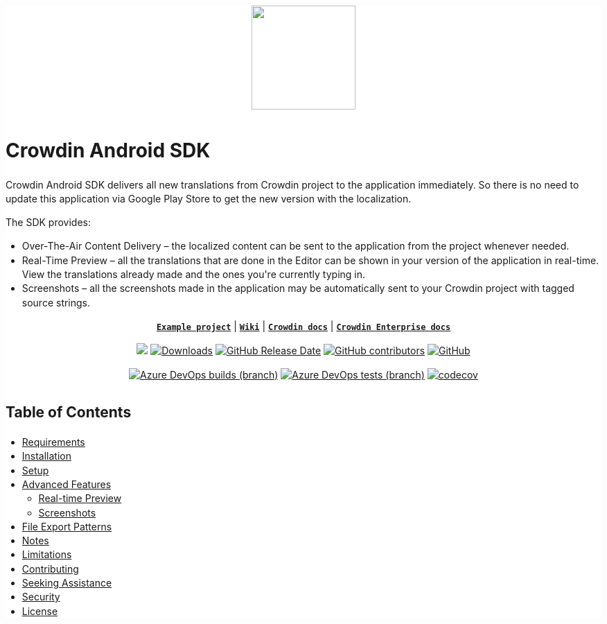 [<p align="center"><img src="https://support.crowdin.com/assets/logos/crowdin-dark-symbol.png" data-canonical-src="https://support.crowdin.com/assets/logos/crowdin-dark-symbol.png" width="150" height="150" align="center"/></p>](https://crowdin.com)

# Crowdin Android SDK

Crowdin Android SDK delivers all new translations from Crowdin project to the application immediately. So there is no need to update this application via Google Play Store to get the new version with the localization.

The SDK provides:

* Over-The-Air Content Delivery – the localized content can be sent to the application from the project whenever needed.
* Real-Time Preview – all the translations that are done in the Editor can be shown in your version of the application in real-time. View the translations already made and the ones you're currently typing in.
* Screenshots – all the screenshots made in the application may be automatically sent to your Crowdin project with tagged source strings.

<div align="center">

 [**`Example project`**](https://github.com/crowdin/mobile-sdk-android/tree/master/example) | 
 [**`Wiki`**](https://github.com/crowdin/mobile-sdk-android/wiki) | 
 [**`Crowdin docs`**](https://support.crowdin.com/content-delivery) | 
 [**`Crowdin Enterprise docs`**](https://support.crowdin.com/enterprise/content-delivery)
 
</div>

<div align="center">

[![](https://jitpack.io/v/crowdin/mobile-sdk-android.svg)](https://jitpack.io/#crowdin/mobile-sdk-android)
[![Downloads](https://jitpack.io/v/crowdin/mobile-sdk-android/month.svg)](https://jitpack.io/#crowdin/mobile-sdk-android)
[![GitHub Release Date](https://img.shields.io/github/release-date/crowdin/mobile-sdk-android?cacheSeconds=3600)](https://github.com/crowdin/mobile-sdk-android/releases/latest)
[![GitHub contributors](https://img.shields.io/github/contributors/crowdin/mobile-sdk-android?cacheSeconds=3600)](https://github.com/crowdin/mobile-sdk-android/graphs/contributors)
[![GitHub](https://img.shields.io/github/license/crowdin/mobile-sdk-android?cacheSeconds=3600)](https://github.com/crowdin/mobile-sdk-android/blob/master/LICENSE)

[![Azure DevOps builds (branch)](https://img.shields.io/azure-devops/build/crowdin/mobile-sdk-android/12/master?logo=azure-pipelines&cacheSeconds=800)](https://dev.azure.com/crowdin/mobile-sdk-android/_build/latest?definitionId=12&branchName=master)
[![Azure DevOps tests (branch)](https://img.shields.io/azure-devops/tests/crowdin/mobile-sdk-android/12/master?cacheSeconds=800)](https://dev.azure.com/crowdin/mobile-sdk-android/_build/latest?definitionId=12&branchName=master)
[![codecov](https://codecov.io/gh/crowdin/mobile-sdk-android/branch/master/graph/badge.svg)](https://codecov.io/gh/crowdin/mobile-sdk-android)

</div>
 
## Table of Contents
* [Requirements](#requirements)
* [Installation](#installation)
* [Setup](#setup)
* [Advanced Features](#advanced-features)
  * [Real-time Preview](#real-time-preview)
  * [Screenshots](#screenshots)
* [File Export Patterns](#file-export-patterns)
* [Notes](#notes)
* [Limitations](#limitations)
* [Contributing](#contributing)
* [Seeking Assistance](#seeking-assistance)
* [Security](#security)
* [License](#license)
